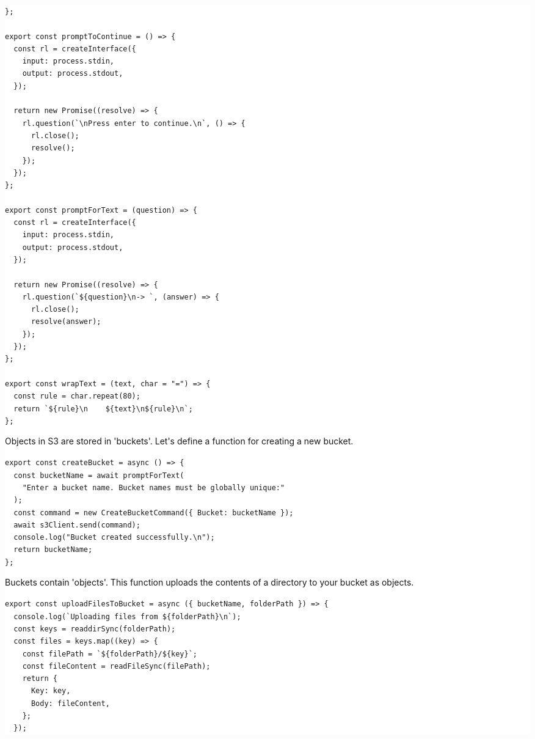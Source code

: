 ```
};

export const promptToContinue = () => {
  const rl = createInterface({
    input: process.stdin,
    output: process.stdout,
  });

  return new Promise((resolve) => {
    rl.question(`\nPress enter to continue.\n`, () => {
      rl.close();
      resolve();
    });
  });
};

export const promptForText = (question) => {
  const rl = createInterface({
    input: process.stdin,
    output: process.stdout,
  });

  return new Promise((resolve) => {
    rl.question(`${question}\n-> `, (answer) => {
      rl.close();
      resolve(answer);
    });
  });
};

export const wrapText = (text, char = "=") => {
  const rule = char.repeat(80);
  return `${rule}\n    ${text}\n${rule}\n`;
};
```
Objects in S3 are stored in 'buckets'\. Let's define a function for creating a new bucket\.  

```
export const createBucket = async () => {
  const bucketName = await promptForText(
    "Enter a bucket name. Bucket names must be globally unique:"
  );
  const command = new CreateBucketCommand({ Bucket: bucketName });
  await s3Client.send(command);
  console.log("Bucket created successfully.\n");
  return bucketName;
};
```
Buckets contain 'objects'\. This function uploads the contents of a directory to your bucket as objects\.  

```
export const uploadFilesToBucket = async ({ bucketName, folderPath }) => {
  console.log(`Uploading files from ${folderPath}\n`);
  const keys = readdirSync(folderPath);
  const files = keys.map((key) => {
    const filePath = `${folderPath}/${key}`;
    const fileContent = readFileSync(filePath);
    return {
      Key: key,
      Body: fileContent,
    };
  });

```